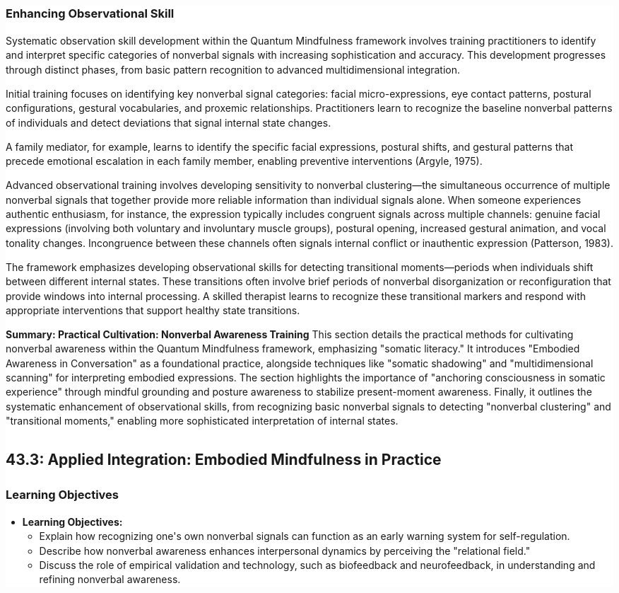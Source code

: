### Enhancing Observational Skill

Systematic observation skill development within the Quantum Mindfulness framework involves training practitioners to identify and interpret specific categories of nonverbal signals with increasing sophistication and accuracy. This development progresses through distinct phases, from basic pattern recognition to advanced multidimensional integration.

Initial training focuses on identifying key nonverbal signal categories: facial micro-expressions, eye contact patterns, postural configurations, gestural vocabularies, and proxemic relationships. Practitioners learn to recognize the baseline nonverbal patterns of individuals and detect deviations that signal internal state changes.


A family mediator, for example, learns to identify the specific facial expressions, postural shifts, and gestural patterns that precede emotional escalation in each family member, enabling preventive interventions (Argyle, 1975).

Advanced observational training involves developing sensitivity to nonverbal clustering—the simultaneous occurrence of multiple nonverbal signals that together provide more reliable information than individual signals alone. When someone experiences authentic enthusiasm, for instance, the expression typically includes congruent signals across multiple channels: genuine facial expressions (involving both voluntary and involuntary muscle groups), postural opening, increased gestural animation, and vocal tonality changes. Incongruence between these channels often signals internal conflict or inauthentic expression (Patterson, 1983).

The framework emphasizes developing observational skills for detecting transitional moments—periods when individuals shift between different internal states. These transitions often involve brief periods of nonverbal disorganization or reconfiguration that provide windows into internal processing. A skilled therapist learns to recognize these transitional markers and respond with appropriate interventions that support healthy state transitions.


**Summary: Practical Cultivation: Nonverbal Awareness Training**
This section details the practical methods for cultivating nonverbal awareness within the Quantum Mindfulness framework, emphasizing "somatic literacy." It introduces "Embodied Awareness in Conversation" as a foundational practice, alongside techniques like "somatic shadowing" and "multidimensional scanning" for interpreting embodied expressions. The section highlights the importance of "anchoring consciousness in somatic experience" through mindful grounding and posture awareness to stabilize present-moment awareness. Finally, it outlines the systematic enhancement of observational skills, from recognizing basic nonverbal signals to detecting "nonverbal clustering" and "transitional moments," enabling more sophisticated interpretation of internal states.

## **43.3:** Applied Integration: Embodied Mindfulness in Practice
### Learning Objectives

- **Learning Objectives:**
    - Explain how recognizing one's own nonverbal signals can function as an early warning system for self-regulation.
    - Describe how nonverbal awareness enhances interpersonal dynamics by perceiving the "relational field."
    - Discuss the role of empirical validation and technology, such as biofeedback and neurofeedback, in understanding and refining nonverbal awareness.
